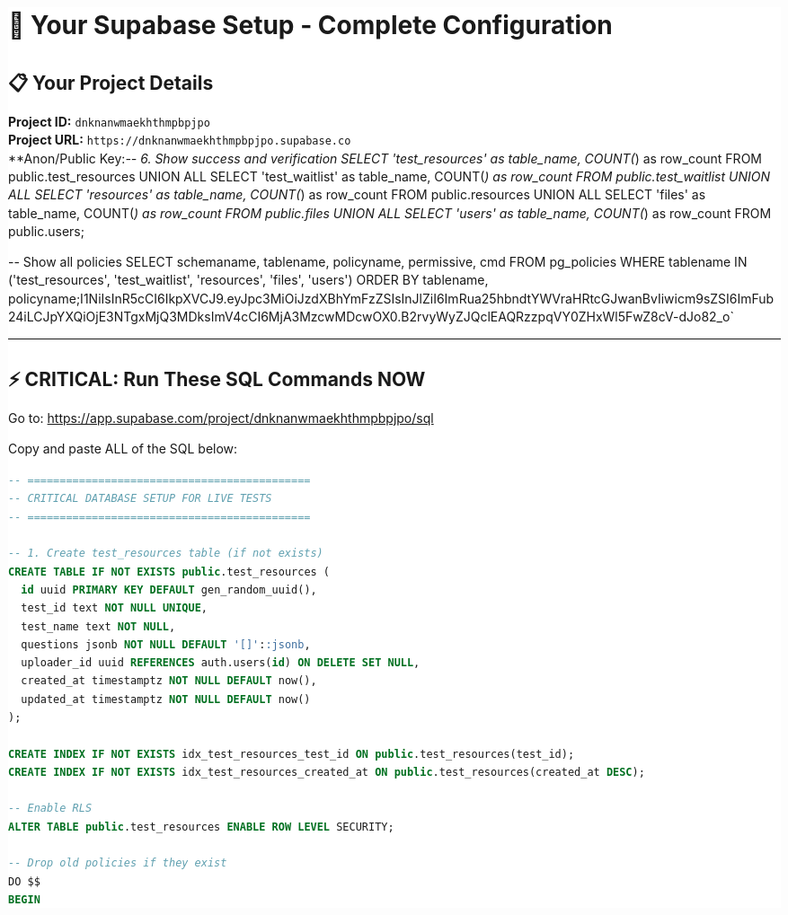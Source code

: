# 🔧 Your Supabase Setup - Complete Configuration

## 📋 Your Project Details

**Project ID:** `dnknanwmaekhthmpbpjpo`  
**Project URL:** `https://dnknanwmaekhthmpbpjpo.supabase.co`  
**Anon/Public Key:*-- 6. Show success and verification
SELECT 'test_resources' as table_name, COUNT(*) as row_count FROM public.test_resources
UNION ALL
SELECT 'test_waitlist' as table_name, COUNT(*) as row_count FROM public.test_waitlist
UNION ALL
SELECT 'resources' as table_name, COUNT(*) as row_count FROM public.resources
UNION ALL
SELECT 'files' as table_name, COUNT(*) as row_count FROM public.files
UNION ALL
SELECT 'users' as table_name, COUNT(*) as row_count FROM public.users;

-- Show all policies
SELECT 
  schemaname,
  tablename,
  policyname,
  permissive,
  cmd
FROM pg_policies 
WHERE tablename IN ('test_resources', 'test_waitlist', 'resources', 'files', 'users')
ORDER BY tablename, policyname;I1NiIsInR5cCI6IkpXVCJ9.eyJpc3MiOiJzdXBhYmFzZSIsInJlZiI6ImRua25hbndtYWVraHRtcGJwanBvIiwicm9sZSI6ImFub24iLCJpYXQiOjE3NTgxMjQ3MDksImV4cCI6MjA3MzcwMDcwOX0.B2rvyWyZJQclEAQRzzpqVY0ZHxWl5FwZ8cV-dJo82_o`

---

## ⚡ CRITICAL: Run These SQL Commands NOW

Go to: https://app.supabase.com/project/dnknanwmaekhthmpbpjpo/sql

Copy and paste ALL of the SQL below:

```sql
-- ============================================
-- CRITICAL DATABASE SETUP FOR LIVE TESTS
-- ============================================

-- 1. Create test_resources table (if not exists)
CREATE TABLE IF NOT EXISTS public.test_resources (
  id uuid PRIMARY KEY DEFAULT gen_random_uuid(),
  test_id text NOT NULL UNIQUE,
  test_name text NOT NULL,
  questions jsonb NOT NULL DEFAULT '[]'::jsonb,
  uploader_id uuid REFERENCES auth.users(id) ON DELETE SET NULL,
  created_at timestamptz NOT NULL DEFAULT now(),
  updated_at timestamptz NOT NULL DEFAULT now()
);

CREATE INDEX IF NOT EXISTS idx_test_resources_test_id ON public.test_resources(test_id);
CREATE INDEX IF NOT EXISTS idx_test_resources_created_at ON public.test_resources(created_at DESC);

-- Enable RLS
ALTER TABLE public.test_resources ENABLE ROW LEVEL SECURITY;

-- Drop old policies if they exist
DO $$ 
BEGIN
```